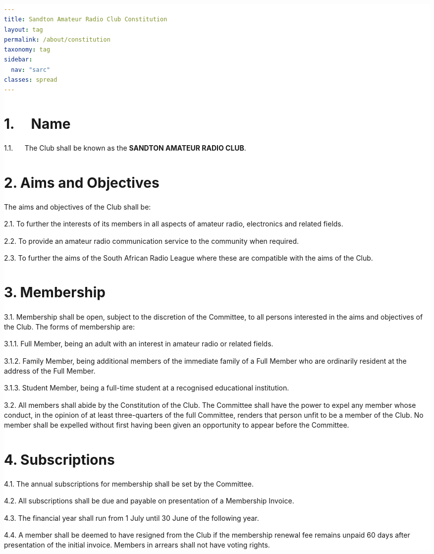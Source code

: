 ```yaml
---
title: Sandton Amateur Radio Club Constitution
layout: tag
permalink: /about/constitution
taxonomy: tag
sidebar:
  nav: "sarc"
classes: spread
---
```


1.     Name
===========

1.1.      The Club shall be known as the **SANDTON AMATEUR RADIO CLUB**.

2\. Aims and Objectives
=======================

The aims and objectives of the Club shall be:

2.1. To further the interests of its members in all aspects of amateur radio, electronics and related fields.

2.2. To provide an amateur radio communication service to the community when required.

2.3. To further the aims of the South African Radio League where these are compatible with the aims of the Club.

3\. Membership
==============

3.1. Membership shall be open, subject to the discretion of the Committee, to all persons interested in the aims and objectives of the Club. The forms of membership are:

3.1.1. Full Member, being an adult with an interest in amateur radio or related fields.

3.1.2. Family Member, being additional members of the immediate family of a Full Member who are ordinarily resident at the address of the Full Member.

3.1.3. Student Member, being a full-time student at a recognised educational institution.

3.2. All members shall abide by the Constitution of the Club. The Committee shall have the power to expel any member whose conduct, in the opinion of at least three-quarters of the full Committee, renders that person unfit to be a member of the Club. No member shall be expelled without first having been given an opportunity to appear before the Committee.

4\. Subscriptions
=================

4.1. The annual subscriptions for membership shall be set by the Committee.

4.2. All subscriptions shall be due and payable on presentation of a Membership Invoice.

4.3. The financial year shall run from 1 July until 30 June of the following year.

4.4. A member shall be deemed to have resigned from the Club if the membership renewal fee remains unpaid 60 days after presentation of the initial invoice. Members in arrears shall not have voting rights.
